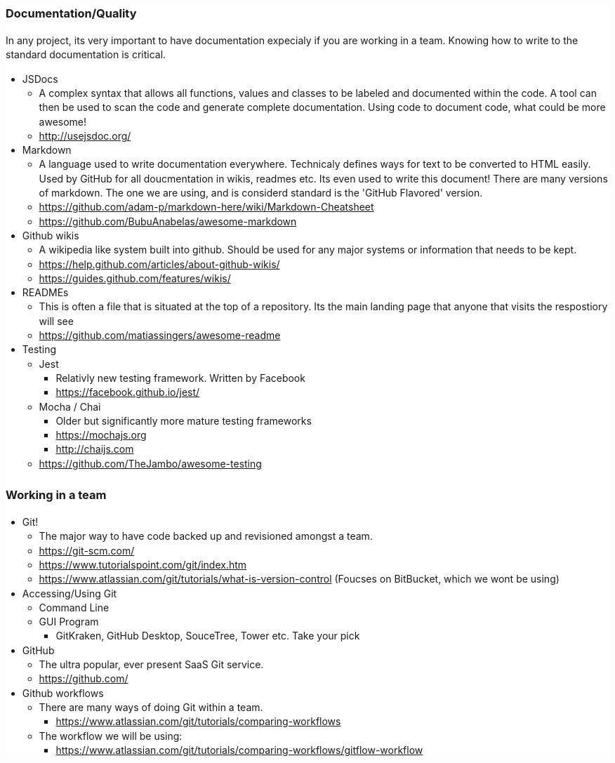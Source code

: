 ### Documentation/Quality
In any project, its very important to have documentation expecialy if you are working in a team. Knowing how to write to the standard documentation is critical.
* JSDocs
    * A complex syntax that allows all functions, values and classes to be labeled and documented within the code. A tool can then be used to scan the code and generate complete documentation. Using code to document code, what could be more awesome!
    * http://usejsdoc.org/
* Markdown
    * A language used to write documentation everywhere. Technicaly defines ways for text to be converted to HTML easily. Used by GitHub for all doucmentation in wikis, readmes etc. Its even used to write this document! There are many versions of markdown. The one we are using, and is considerd standard is the 'GitHub Flavored' version.
    * https://github.com/adam-p/markdown-here/wiki/Markdown-Cheatsheet
    * https://github.com/BubuAnabelas/awesome-markdown
* Github wikis
    * A wikipedia like system built into github. Should be used for any major systems or information that needs to be kept.
    * https://help.github.com/articles/about-github-wikis/
    * https://guides.github.com/features/wikis/
* READMEs
    * This is often a file that is situated at the top of a repository. Its the main landing page that anyone that visits the respostiory will see
    * https://github.com/matiassingers/awesome-readme
* Testing
    * Jest
        * Relativly new testing framework. Written by Facebook
        * https://facebook.github.io/jest/
    * Mocha / Chai
        * Older but significantly more mature testing frameworks
        * https://mochajs.org
        * http://chaijs.com
    * https://github.com/TheJambo/awesome-testing

### Working in a team
* Git!
    * The major way to have code backed up and revisioned amongst a team.
    * https://git-scm.com/
    * https://www.tutorialspoint.com/git/index.htm
    * https://www.atlassian.com/git/tutorials/what-is-version-control (Foucses on BitBucket, which we wont be using)
* Accessing/Using Git
    * Command Line
    * GUI Program
        * GitKraken, GitHub Desktop, SouceTree, Tower etc. Take your pick
* GitHub
    * The ultra popular, ever present SaaS Git service.
    * https://github.com/
* Github workflows
    * There are many ways of doing Git within a team.
        * https://www.atlassian.com/git/tutorials/comparing-workflows
    * The workflow we will be using:
        * https://www.atlassian.com/git/tutorials/comparing-workflows/gitflow-workflow
